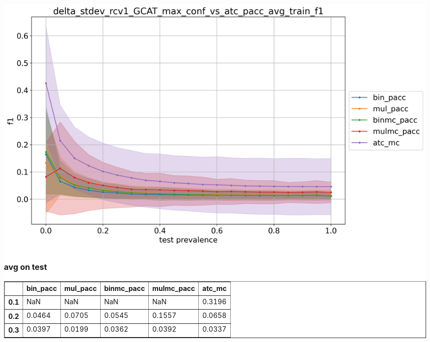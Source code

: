![plot_delta_stdev](plot/delta_stdev_rcv1_GCAT_max_conf_vs_atc_pacc_avg_train_f1.png)
### avg on test
<table border="1" class="dataframe">
  <thead>
    <tr style="text-align: right;">
      <th></th>
      <th>bin_pacc</th>
      <th>mul_pacc</th>
      <th>binmc_pacc</th>
      <th>mulmc_pacc</th>
      <th>atc_mc</th>
    </tr>
  </thead>
  <tbody>
    <tr>
      <th>0.1</th>
      <td>NaN</td>
      <td>NaN</td>
      <td>NaN</td>
      <td>NaN</td>
      <td>0.3196</td>
    </tr>
    <tr>
      <th>0.2</th>
      <td>0.0464</td>
      <td>0.0705</td>
      <td>0.0545</td>
      <td>0.1557</td>
      <td>0.0658</td>
    </tr>
    <tr>
      <th>0.3</th>
      <td>0.0397</td>
      <td>0.0199</td>
      <td>0.0362</td>
      <td>0.0392</td>
      <td>0.0337</td>
    </tr>